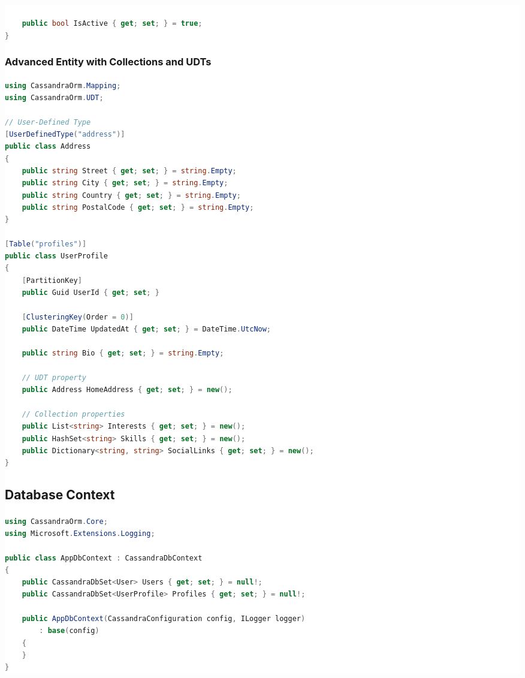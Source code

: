 ```csharp

    public bool IsActive { get; set; } = true;
}
```

### Advanced Entity with Collections and UDTs

```csharp
using CassandraOrm.Mapping;
using CassandraOrm.UDT;

// User-Defined Type
[UserDefinedType("address")]
public class Address
{
    public string Street { get; set; } = string.Empty;
    public string City { get; set; } = string.Empty;
    public string Country { get; set; } = string.Empty;
    public string PostalCode { get; set; } = string.Empty;
}

[Table("profiles")]
public class UserProfile
{
    [PartitionKey]
    public Guid UserId { get; set; }

    [ClusteringKey(Order = 0)]
    public DateTime UpdatedAt { get; set; } = DateTime.UtcNow;

    public string Bio { get; set; } = string.Empty;

    // UDT property
    public Address HomeAddress { get; set; } = new();

    // Collection properties
    public List<string> Interests { get; set; } = new();
    public HashSet<string> Skills { get; set; } = new();
    public Dictionary<string, string> SocialLinks { get; set; } = new();
}
```

## Database Context

```csharp
using CassandraOrm.Core;
using Microsoft.Extensions.Logging;

public class AppDbContext : CassandraDbContext
{
    public CassandraDbSet<User> Users { get; set; } = null!;
    public CassandraDbSet<UserProfile> Profiles { get; set; } = null!;

    public AppDbContext(CassandraConfiguration config, ILogger logger)
        : base(config)
    {
    }
}
```
